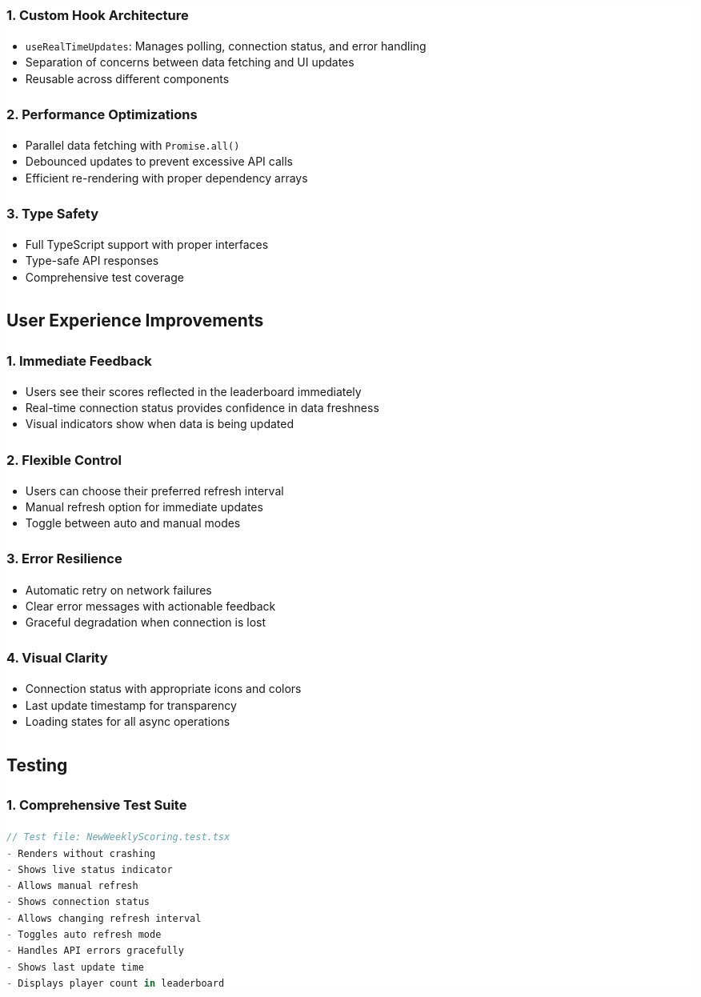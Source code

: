 ### 1. **Custom Hook Architecture**
- `useRealTimeUpdates`: Manages polling, connection status, and error handling
- Separation of concerns between data fetching and UI updates
- Reusable across different components

### 2. **Performance Optimizations**
- Parallel data fetching with `Promise.all()`
- Debounced updates to prevent excessive API calls
- Efficient re-rendering with proper dependency arrays

### 3. **Type Safety**
- Full TypeScript support with proper interfaces
- Type-safe API responses
- Comprehensive test coverage

## User Experience Improvements

### 1. **Immediate Feedback**
- Users see their scores reflected in the leaderboard immediately
- Real-time connection status provides confidence in data freshness
- Visual indicators show when data is being updated

### 2. **Flexible Control**
- Users can choose their preferred refresh interval
- Manual refresh option for immediate updates
- Toggle between auto and manual modes

### 3. **Error Resilience**
- Automatic retry on network failures
- Clear error messages with actionable feedback
- Graceful degradation when connection is lost

### 4. **Visual Clarity**
- Connection status with appropriate icons and colors
- Last update timestamp for transparency
- Loading states for all async operations

## Testing

### 1. **Comprehensive Test Suite**
```typescript
// Test file: NewWeeklyScoring.test.tsx
- Renders without crashing
- Shows live status indicator
- Allows manual refresh
- Shows connection status
- Allows changing refresh interval
- Toggles auto refresh mode
- Handles API errors gracefully
- Shows last update time
- Displays player count in leaderboard
```
